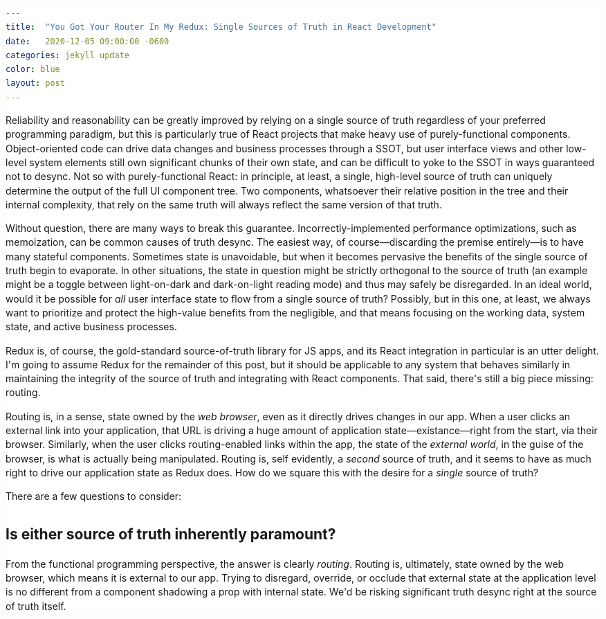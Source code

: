 ```yaml
---
title:  "You Got Your Router In My Redux: Single Sources of Truth in React Development"
date:   2020-12-05 09:00:00 -0600
categories: jekyll update
color: blue
layout: post
---
```


Reliability and reasonability can be greatly improved by relying on a single source of truth regardless of your preferred programming paradigm, but this is particularly true of React projects that make heavy use of purely-functional components. Object-oriented code can drive data changes and business processes through a SSOT, but user interface views and other low-level system elements still own significant chunks of their own state, and can be difficult to yoke to the SSOT in ways guaranteed not to desync. Not so with purely-functional React: in principle, at least, a single, high-level source of truth can uniquely determine the output of the full UI component tree. Two components, whatsoever their relative position in the tree and their internal complexity, that rely on the same truth will always reflect the same version of that truth.

Without question, there are many ways to break this guarantee. Incorrectly-implemented performance optimizations, such as memoization, can be common causes of truth desync. The easiest way, of course—discarding the premise entirely—is to have many stateful components. Sometimes state is unavoidable, but when it becomes pervasive the benefits of the single source of truth begin to evaporate. In other situations, the state in question might be strictly orthogonal to the source of truth (an example might be a toggle between light-on-dark and dark-on-light reading mode) and thus may safely be disregarded. In an ideal world, would it be possible for _all_ user interface state to flow from a single source of truth? Possibly, but in this one, at least, we always want to prioritize and protect the high-value benefits from the negligible, and that means focusing on the working data, system state, and active business processes.

Redux is, of course, the gold-standard source-of-truth library for JS apps, and its React integration in particular is an utter delight. I'm going to assume Redux for the remainder of this post, but it should be applicable to any system that behaves similarly in maintaining the integrity of the source of truth and integrating with React components. That said, there's still a big piece missing: routing.

Routing is, in a sense, state owned by the _web browser_, even as it directly drives changes in our app. When a user clicks an external link into your application, that URL is driving a huge amount of application state—existance—right from the start, via their browser. Similarly, when the user clicks routing-enabled links within the app, the state of the _external world_, in the guise of the browser, is what is actually being manipulated. Routing is, self evidently, a _second_ source of truth, and it seems to have as much right to drive our application state as Redux does. How do we square this with the desire for a _single_ source of truth?

There are a few questions to consider:

## Is either source of truth inherently paramount?

From the functional programming perspective, the answer is clearly _routing_. Routing is, ultimately, state owned by the web browser, which means it is external to our app. Trying to disregard, override, or occlude that external state at the application level is no different from a component shadowing a prop with internal state. We'd be risking significant truth desync right at the source of truth itself.
